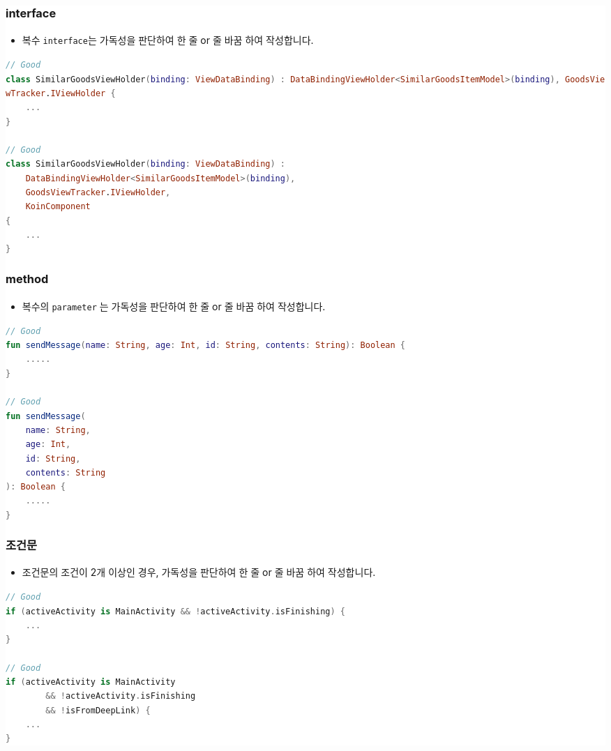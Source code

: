 ### interface

- 복수 `interface`는 가독성을 판단하여 한 줄 or 줄 바꿈 하여 작성합니다.

```kotlin
// Good 
class SimilarGoodsViewHolder(binding: ViewDataBinding) : DataBindingViewHolder<SimilarGoodsItemModel>(binding), GoodsViewTracker.IViewHolder {
	...
}

// Good
class SimilarGoodsViewHolder(binding: ViewDataBinding) :
    DataBindingViewHolder<SimilarGoodsItemModel>(binding), 
	GoodsViewTracker.IViewHolder,
    KoinComponent 
{
	...
}
```

### method

- 복수의  `parameter` 는 가독성을 판단하여 한 줄 or 줄 바꿈 하여 작성합니다.

```kotlin
// Good 
fun sendMessage(name: String, age: Int, id: String, contents: String): Boolean {
	.....
}

// Good
fun sendMessage(
	name: String, 
	age: Int, 
	id: String, 
	contents: String
): Boolean {
	.....
}
```

### 조건문

- 조건문의 조건이 2개 이상인 경우, 가독성을 판단하여 한 줄 or 줄 바꿈 하여 작성합니다.

```kotlin
// Good
if (activeActivity is MainActivity && !activeActivity.isFinishing) {
	...
}

// Good
if (activeActivity is MainActivity 
		&& !activeActivity.isFinishing 
		&& !isFromDeepLink) {
	...
}
```
